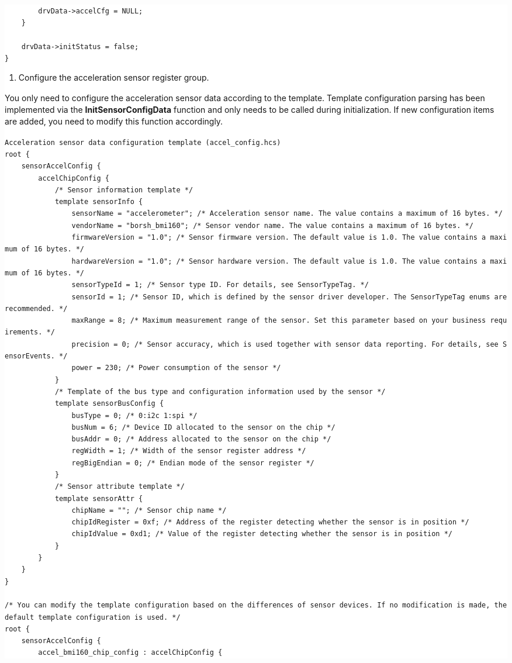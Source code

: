 ```
        drvData->accelCfg = NULL;
    }

    drvData->initStatus = false;
}
```

1.  Configure the acceleration sensor register group.

You only need to configure the acceleration sensor data according to the template. Template configuration parsing has been implemented via the  **InitSensorConfigData**  function and only needs to be called during initialization. If new configuration items are added, you need to modify this function accordingly.

```
Acceleration sensor data configuration template (accel_config.hcs)
root {
    sensorAccelConfig {
        accelChipConfig {
            /* Sensor information template */
            template sensorInfo {
                sensorName = "accelerometer"; /* Acceleration sensor name. The value contains a maximum of 16 bytes. */
                vendorName = "borsh_bmi160"; /* Sensor vendor name. The value contains a maximum of 16 bytes. */
                firmwareVersion = "1.0"; /* Sensor firmware version. The default value is 1.0. The value contains a maximum of 16 bytes. */
                hardwareVersion = "1.0"; /* Sensor hardware version. The default value is 1.0. The value contains a maximum of 16 bytes. */
                sensorTypeId = 1; /* Sensor type ID. For details, see SensorTypeTag. */
                sensorId = 1; /* Sensor ID, which is defined by the sensor driver developer. The SensorTypeTag enums are recommended. */
                maxRange = 8; /* Maximum measurement range of the sensor. Set this parameter based on your business requirements. */
                precision = 0; /* Sensor accuracy, which is used together with sensor data reporting. For details, see SensorEvents. */
                power = 230; /* Power consumption of the sensor */
            }
            /* Template of the bus type and configuration information used by the sensor */
            template sensorBusConfig {
                busType = 0; /* 0:i2c 1:spi */ 
                busNum = 6; /* Device ID allocated to the sensor on the chip */
                busAddr = 0; /* Address allocated to the sensor on the chip */
                regWidth = 1; /* Width of the sensor register address */
                regBigEndian = 0; /* Endian mode of the sensor register */
            }
            /* Sensor attribute template */
            template sensorAttr {
                chipName = ""; /* Sensor chip name */
                chipIdRegister = 0xf; /* Address of the register detecting whether the sensor is in position */
                chipIdValue = 0xd1; /* Value of the register detecting whether the sensor is in position */
            }
        }
    }
}

/* You can modify the template configuration based on the differences of sensor devices. If no modification is made, the default template configuration is used. */
root {
    sensorAccelConfig {
        accel_bmi160_chip_config : accelChipConfig {
```
